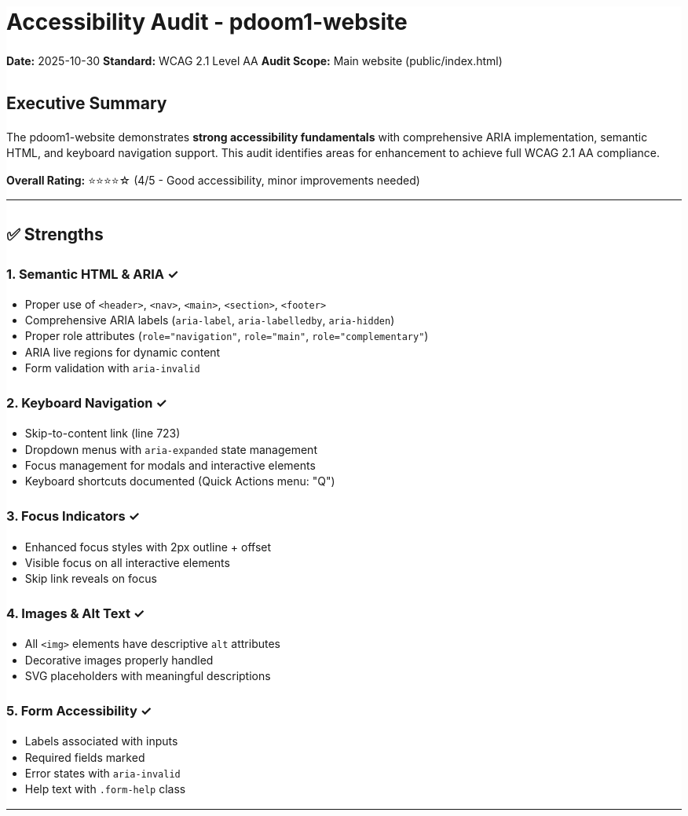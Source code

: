 # Accessibility Audit - pdoom1-website

**Date:** 2025-10-30
**Standard:** WCAG 2.1 Level AA
**Audit Scope:** Main website (public/index.html)

## Executive Summary

The pdoom1-website demonstrates **strong accessibility fundamentals** with comprehensive ARIA implementation, semantic HTML, and keyboard navigation support. This audit identifies areas for enhancement to achieve full WCAG 2.1 AA compliance.

**Overall Rating:** ⭐⭐⭐⭐☆ (4/5 - Good accessibility, minor improvements needed)

---

## ✅ Strengths

### 1. **Semantic HTML & ARIA** ✓
- Proper use of `<header>`, `<nav>`, `<main>`, `<section>`, `<footer>`
- Comprehensive ARIA labels (`aria-label`, `aria-labelledby`, `aria-hidden`)
- Proper role attributes (`role="navigation"`, `role="main"`, `role="complementary"`)
- ARIA live regions for dynamic content
- Form validation with `aria-invalid`

### 2. **Keyboard Navigation** ✓
- Skip-to-content link (line 723)
- Dropdown menus with `aria-expanded` state management
- Focus management for modals and interactive elements
- Keyboard shortcuts documented (Quick Actions menu: "Q")

### 3. **Focus Indicators** ✓
- Enhanced focus styles with 2px outline + offset
- Visible focus on all interactive elements
- Skip link reveals on focus

### 4. **Images & Alt Text** ✓
- All `<img>` elements have descriptive `alt` attributes
- Decorative images properly handled
- SVG placeholders with meaningful descriptions

### 5. **Form Accessibility** ✓
- Labels associated with inputs
- Required fields marked
- Error states with `aria-invalid`
- Help text with `.form-help` class

---
